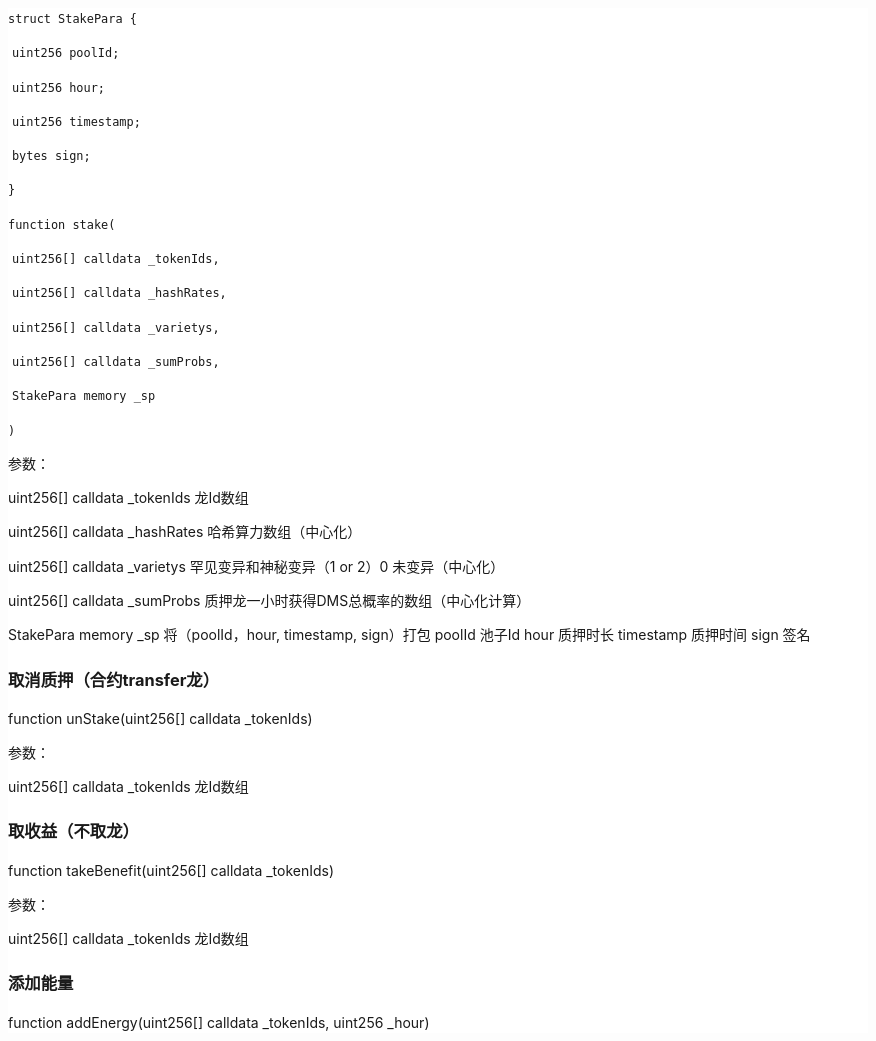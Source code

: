   `struct StakePara {`

​    `uint256 poolId;`

​    `uint256 hour;`

​    `uint256 timestamp;`

​    `bytes sign;`

  `}`

`function stake(`

​    `uint256[] calldata _tokenIds,`

​    `uint256[] calldata _hashRates,`

​    `uint256[] calldata _varietys,`

​    `uint256[] calldata _sumProbs,`

​    `StakePara memory _sp`

  `) `

参数：

uint256[] calldata _tokenIds 龙Id数组

uint256[] calldata _hashRates 哈希算力数组（中心化）

uint256[] calldata _varietys 罕见变异和神秘变异（1 or 2）0 未变异（中心化）

uint256[] calldata _sumProbs 质押龙一小时获得DMS总概率的数组（中心化计算）

StakePara memory _sp  将（poolId，hour, timestamp, sign）打包 poolId 池子Id hour 质押时长 timestamp 质押时间 sign 签名



### 取消质押（合约transfer龙）

function unStake(uint256[] calldata _tokenIds)

参数：

uint256[] calldata _tokenIds 龙Id数组



### 取收益（不取龙）

function takeBenefit(uint256[] calldata _tokenIds)

参数：

uint256[] calldata _tokenIds 龙Id数组



### 添加能量

 function addEnergy(uint256[] calldata _tokenIds, uint256 _hour)
